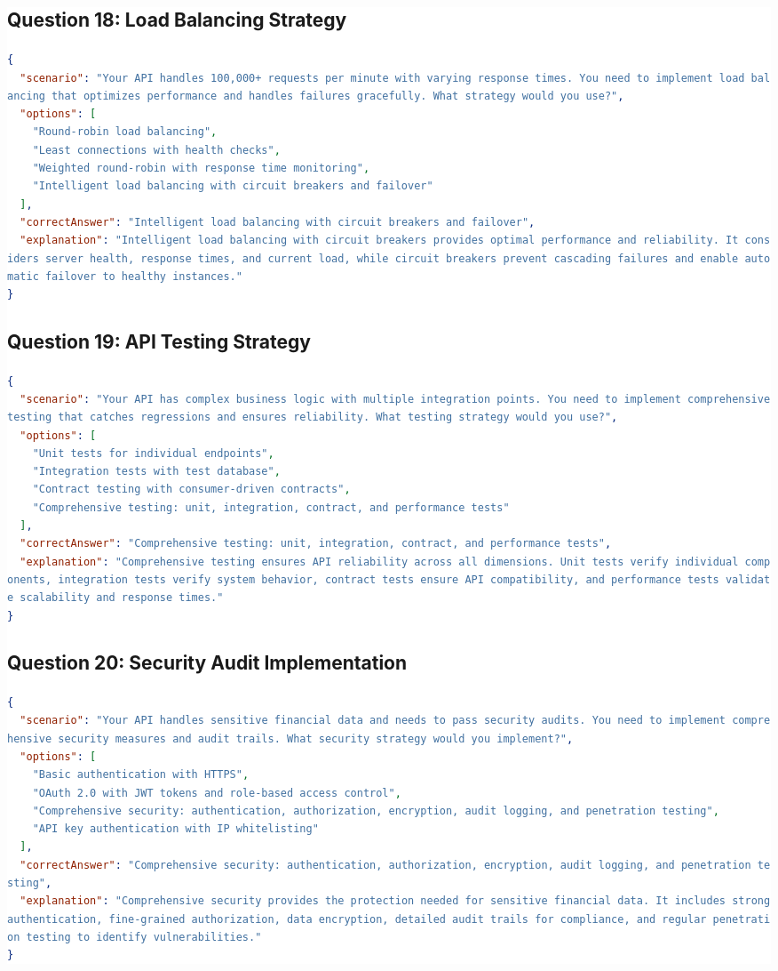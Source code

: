 ## Question 18: Load Balancing Strategy

```json
{
  "scenario": "Your API handles 100,000+ requests per minute with varying response times. You need to implement load balancing that optimizes performance and handles failures gracefully. What strategy would you use?",
  "options": [
    "Round-robin load balancing",
    "Least connections with health checks",
    "Weighted round-robin with response time monitoring",
    "Intelligent load balancing with circuit breakers and failover"
  ],
  "correctAnswer": "Intelligent load balancing with circuit breakers and failover",
  "explanation": "Intelligent load balancing with circuit breakers provides optimal performance and reliability. It considers server health, response times, and current load, while circuit breakers prevent cascading failures and enable automatic failover to healthy instances."
}
```

## Question 19: API Testing Strategy

```json
{
  "scenario": "Your API has complex business logic with multiple integration points. You need to implement comprehensive testing that catches regressions and ensures reliability. What testing strategy would you use?",
  "options": [
    "Unit tests for individual endpoints",
    "Integration tests with test database",
    "Contract testing with consumer-driven contracts",
    "Comprehensive testing: unit, integration, contract, and performance tests"
  ],
  "correctAnswer": "Comprehensive testing: unit, integration, contract, and performance tests",
  "explanation": "Comprehensive testing ensures API reliability across all dimensions. Unit tests verify individual components, integration tests verify system behavior, contract tests ensure API compatibility, and performance tests validate scalability and response times."
}
```

## Question 20: Security Audit Implementation

```json
{
  "scenario": "Your API handles sensitive financial data and needs to pass security audits. You need to implement comprehensive security measures and audit trails. What security strategy would you implement?",
  "options": [
    "Basic authentication with HTTPS",
    "OAuth 2.0 with JWT tokens and role-based access control",
    "Comprehensive security: authentication, authorization, encryption, audit logging, and penetration testing",
    "API key authentication with IP whitelisting"
  ],
  "correctAnswer": "Comprehensive security: authentication, authorization, encryption, audit logging, and penetration testing",
  "explanation": "Comprehensive security provides the protection needed for sensitive financial data. It includes strong authentication, fine-grained authorization, data encryption, detailed audit trails for compliance, and regular penetration testing to identify vulnerabilities."
}
```

